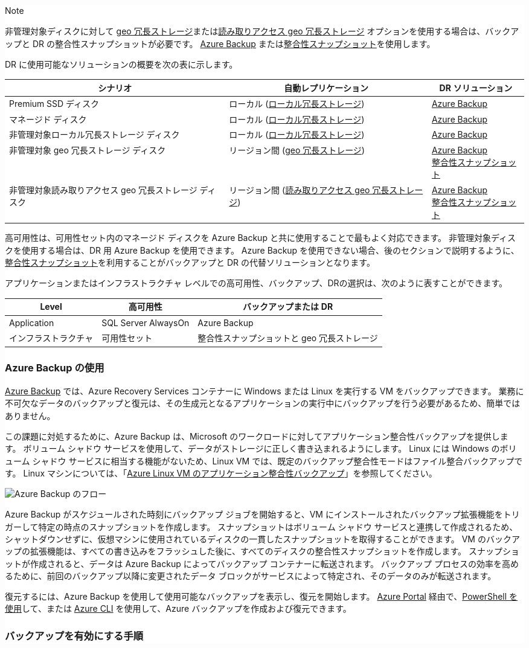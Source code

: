 > [!NOTE]
> 非管理対象ディスクに対して [geo 冗長ストレージ](../articles/storage/common/storage-redundancy-grs.md)または[読み取りアクセス geo 冗長ストレージ](../articles/storage/common/storage-redundancy.md) オプションを使用する場合は、バックアップと DR の整合性スナップショットが必要です。 [Azure Backup](https://azure.microsoft.com/services/backup/) または[整合性スナップショット](#alternative-solution-consistent-snapshots)を使用します。

 DR に使用可能なソリューションの概要を次の表に示します。

| シナリオ | 自動レプリケーション | DR ソリューション |
| --- | --- | --- |
| Premium SSD ディスク | ローカル ([ローカル冗長ストレージ](../articles/storage/common/storage-redundancy-lrs.md)) | [Azure Backup](https://azure.microsoft.com/services/backup/) |
| マネージド ディスク | ローカル ([ローカル冗長ストレージ](../articles/storage/common/storage-redundancy-lrs.md)) | [Azure Backup](https://azure.microsoft.com/services/backup/) |
| 非管理対象ローカル冗長ストレージ ディスク | ローカル ([ローカル冗長ストレージ](../articles/storage/common/storage-redundancy-lrs.md)) | [Azure Backup](https://azure.microsoft.com/services/backup/) |
| 非管理対象 geo 冗長ストレージ ディスク | リージョン間 ([geo 冗長ストレージ](../articles/storage/common/storage-redundancy-grs.md)) | [Azure Backup](https://azure.microsoft.com/services/backup/)<br/>[整合性スナップショット](#alternative-solution-consistent-snapshots) |
| 非管理対象読み取りアクセス geo 冗長ストレージ ディスク | リージョン間 ([読み取りアクセス geo 冗長ストレージ](../articles/storage/common/storage-redundancy.md)) | [Azure Backup](https://azure.microsoft.com/services/backup/)<br/>[整合性スナップショット](#alternative-solution-consistent-snapshots) |

高可用性は、可用性セット内のマネージド ディスクを Azure Backup と共に使用することで最もよく対応できます。 非管理対象ディスクを使用する場合は、DR 用 Azure Backup を使用できます。 Azure Backup を使用できない場合、後のセクションで説明するように、[整合性スナップショット](#alternative-solution-consistent-snapshots)を利用することがバックアップと DR の代替ソリューションとなります。

アプリケーションまたはインフラストラクチャ レベルでの高可用性、バックアップ、DRの選択は、次のように表すことができます。

| Level |   高可用性   | バックアップまたは DR |
| --- | --- | --- |
| Application | SQL Server AlwaysOn | Azure Backup |
| インフラストラクチャ    | 可用性セット  | 整合性スナップショットと geo 冗長ストレージ |

### <a name="using-azure-backup"></a>Azure Backup の使用 

[Azure Backup](../articles/backup/backup-azure-vms-introduction.md) では、Azure Recovery Services コンテナーに Windows または Linux を実行する VM をバックアップできます。 業務に不可欠なデータのバックアップと復元は、その生成元となるアプリケーションの実行中にバックアップを行う必要があるため、簡単ではありません。 

この課題に対処するために、Azure Backup は、Microsoft のワークロードに対してアプリケーション整合性バックアップを提供します。 ボリューム シャドウ サービスを使用して、データがストレージに正しく書き込まれるようにします。 Linux には Windows のボリューム シャドウ サービスに相当する機能がないため、Linux VM では、既定のバックアップ整合性モードはファイル整合バックアップです。 Linux マシンについては、「[Azure Linux VM のアプリケーション整合性バックアップ](https://docs.microsoft.com/azure/backup/backup-azure-linux-app-consistent)」を参照してください。

![Azure Backup のフロー][1]

Azure Backup がスケジュールされた時刻にバックアップ ジョブを開始すると、VM にインストールされたバックアップ拡張機能をトリガーして特定の時点のスナップショットを作成します。 スナップショットはボリューム シャドウ サービスと連携して作成されるため、シャットダウンせずに、仮想マシンに使用されているディスクの一貫したスナップショットを取得することができます。 VM のバックアップの拡張機能は、すべての書き込みをフラッシュした後に、すべてのディスクの整合性スナップショットを作成します。 スナップショットが作成されると、データは Azure Backup によってバックアップ コンテナーに転送されます。 バックアップ プロセスの効率を高めるために、前回のバックアップ以降に変更されたデータ ブロックがサービスによって特定され、そのデータのみが転送されます。

復元するには、Azure Backup を使用して使用可能なバックアップを表示し、復元を開始します。 [Azure Portal](https://portal.azure.com/) 経由で、[PowerShell を使用](../articles/backup/backup-azure-vms-automation.md)して、または [Azure CLI](/cli/azure/) を使用して、Azure バックアップを作成および復元できます。

### <a name="steps-to-enable-a-backup"></a>バックアップを有効にする手順


[1]: ./media/virtual-machines-common-backup-and-disaster-recovery-for-azure-iaas-disks/backup-and-disaster-recovery-for-azure-iaas-disks-1.png
[2]: ./media/virtual-machines-common-backup-and-disaster-recovery-for-azure-iaas-disks/backup-and-disaster-recovery-for-azure-iaas-disks-2.png